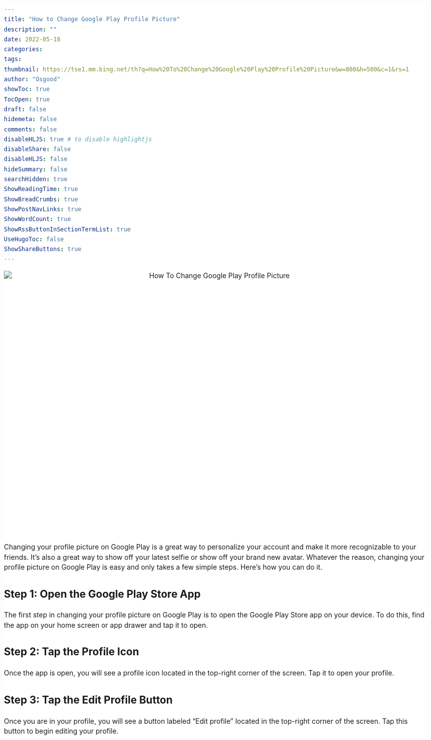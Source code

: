 ```yaml
---
title: "How to Change Google Play Profile Picture"
description: ""
date: 2022-05-18
categories: 
tags: 
thumbnail: https://tse1.mm.bing.net/th?q=How%20To%20Change%20Google%20Play%20Profile%20Picture&w=800&h=500&c=1&rs=1
author: "Osgood"
showToc: true
TocOpen: true
draft: false
hidemeta: false
comments: false
disableHLJS: true # to disable highlightjs
disableShare: false
disableHLJS: false
hideSummary: false
searchHidden: true
ShowReadingTime: true
ShowBreadCrumbs: true
ShowPostNavLinks: true
ShowWordCount: true
ShowRssButtonInSectionTermList: true
UseHugoToc: false
ShowShareButtons: true
---
```


<center>
	<img src="https://tse1.mm.bing.net/th?q=How%20To%20Change%20Google%20Play%20Profile%20Picture&w=800&h=500&c=1&rs=1" alt="How To Change Google Play Profile Picture" width="800" height="500" style="display: block; width: 100%; height: auto">
</center>

<p>Changing your profile picture on Google Play is a great way to personalize your account and make it more recognizable to your friends. It’s also a great way to show off your latest selfie or show off your brand new avatar. Whatever the reason, changing your profile picture on Google Play is easy and only takes a few simple steps. Here’s how you can do it.</p>

<h2>Step 1: Open the Google Play Store App</h2>

<p>The first step in changing your profile picture on Google Play is to open the Google Play Store app on your device. To do this, find the app on your home screen or app drawer and tap it to open.</p>

<h2>Step 2: Tap the Profile Icon</h2>

<p>Once the app is open, you will see a profile icon located in the top-right corner of the screen. Tap it to open your profile.</p>

<h2>Step 3: Tap the Edit Profile Button</h2>

<p>Once you are in your profile, you will see a button labeled “Edit profile” located in the top-right corner of the screen. Tap this button to begin editing your profile.</p>
